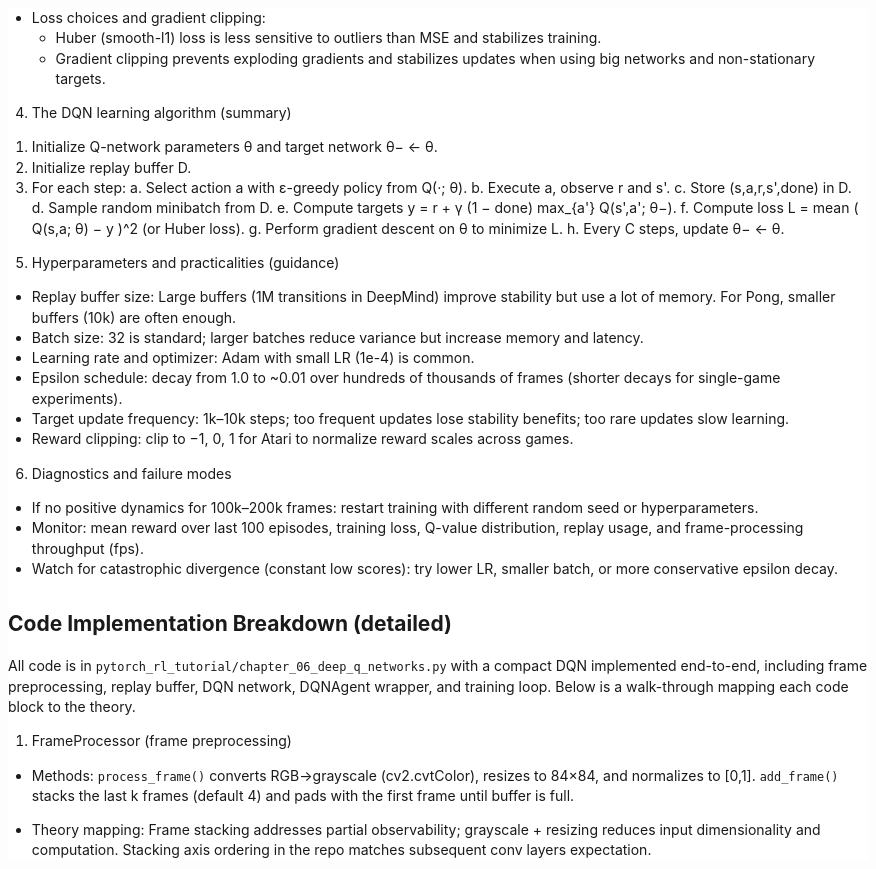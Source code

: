 - Loss choices and gradient clipping:
  - Huber (smooth-l1) loss is less sensitive to outliers than MSE and stabilizes training.
  - Gradient clipping prevents exploding gradients and stabilizes updates when using big networks and non-stationary targets.

4) The DQN learning algorithm (summary)

1. Initialize Q-network parameters θ and target network θ− ← θ.
2. Initialize replay buffer D.
3. For each step:
   a. Select action a with ε-greedy policy from Q(·; θ).
   b. Execute a, observe r and s'.
   c. Store (s,a,r,s',done) in D.
   d. Sample random minibatch from D.
   e. Compute targets y = r + γ (1 − done) max_{a'} Q(s',a'; θ−).
   f. Compute loss L = mean ( Q(s,a; θ) − y )^2 (or Huber loss).
   g. Perform gradient descent on θ to minimize L.
   h. Every C steps, update θ− ← θ.

5) Hyperparameters and practicalities (guidance)

- Replay buffer size: Large buffers (1M transitions in DeepMind) improve stability but use a lot of memory. For Pong, smaller buffers (10k) are often enough.
- Batch size: 32 is standard; larger batches reduce variance but increase memory and latency.
- Learning rate and optimizer: Adam with small LR (1e-4) is common.
- Epsilon schedule: decay from 1.0 to ~0.01 over hundreds of thousands of frames (shorter decays for single-game experiments).
- Target update frequency: 1k–10k steps; too frequent updates lose stability benefits; too rare updates slow learning.
- Reward clipping: clip to −1, 0, 1 for Atari to normalize reward scales across games.

6) Diagnostics and failure modes

- If no positive dynamics for 100k–200k frames: restart training with different random seed or hyperparameters.
- Monitor: mean reward over last 100 episodes, training loss, Q-value distribution, replay usage, and frame-processing throughput (fps).
- Watch for catastrophic divergence (constant low scores): try lower LR, smaller batch, or more conservative epsilon decay.


## Code Implementation Breakdown (detailed)

All code is in `pytorch_rl_tutorial/chapter_06_deep_q_networks.py` with a compact DQN implemented end-to-end, including frame preprocessing, replay buffer, DQN network, DQNAgent wrapper, and training loop. Below is a walk-through mapping each code block to the theory.

1) FrameProcessor (frame preprocessing)

- Methods: `process_frame()` converts RGB→grayscale (cv2.cvtColor), resizes to 84×84, and normalizes to [0,1]. `add_frame()` stacks the last k frames (default 4) and pads with the first frame until buffer is full.

- Theory mapping: Frame stacking addresses partial observability; grayscale + resizing reduces input dimensionality and computation. Stacking axis ordering in the repo matches subsequent conv layers expectation.
